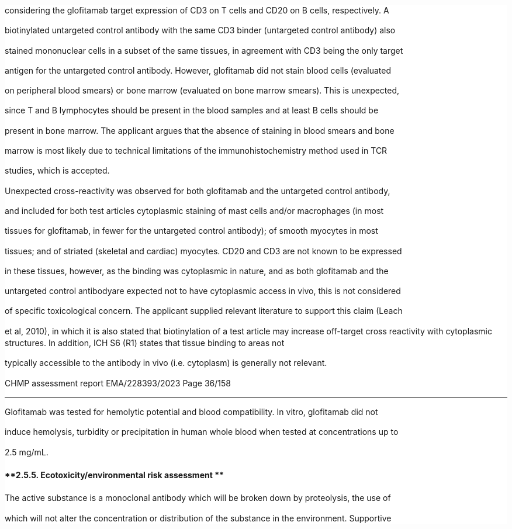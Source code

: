 considering the glofitamab target expression of CD3 on T cells and CD20 on B cells, respectively. A

biotinylated untargeted control antibody with the same CD3 binder (untargeted control antibody) also

stained mononuclear cells in a subset of the same tissues, in agreement with CD3 being the only target

antigen for the untargeted control antibody. However, glofitamab did not stain blood cells (evaluated

on peripheral blood smears) or bone marrow (evaluated on bone marrow smears). This is unexpected,

since T and B lymphocytes should be present in the blood samples and at least B cells should be

present in bone marrow. The applicant argues that the absence of staining in blood smears and bone

marrow is most likely due to technical limitations of the immunohistochemistry method used in TCR

studies, which is accepted.

Unexpected cross-reactivity was observed for both glofitamab and the untargeted control antibody,

and included for both test articles cytoplasmic staining of mast cells and/or macrophages (in most

tissues for glofitamab, in fewer for the untargeted control antibody); of smooth myocytes in most

tissues; and of striated (skeletal and cardiac) myocytes. CD20 and CD3 are not known to be expressed

in these tissues, however, as the binding was cytoplasmic in nature, and as both glofitamab and the

untargeted control antibodyare expected not to have cytoplasmic access in vivo, this is not considered

of specific toxicological concern. The applicant supplied relevant literature to support this claim (Leach

et al, 2010), in which it is also stated that biotinylation of a test article may increase off-target cross
reactivity with cytoplasmic structures. In addition, ICH S6 (R1) states that tissue binding to areas not

typically accessible to the antibody in vivo (i.e. cytoplasm) is generally not relevant.

CHMP assessment report
EMA/228393/2023 Page 36/158


-----

Glofitamab was tested for hemolytic potential and blood compatibility. In vitro, glofitamab did not

induce hemolysis, turbidity or precipitation in human whole blood when tested at concentrations up to

2.5 mg/mL.
#### **2.5.5. Ecotoxicity/environmental risk assessment **

The active substance is a monoclonal antibody which will be broken down by proteolysis, the use of

which will not alter the concentration or distribution of the substance in the environment. Supportive
